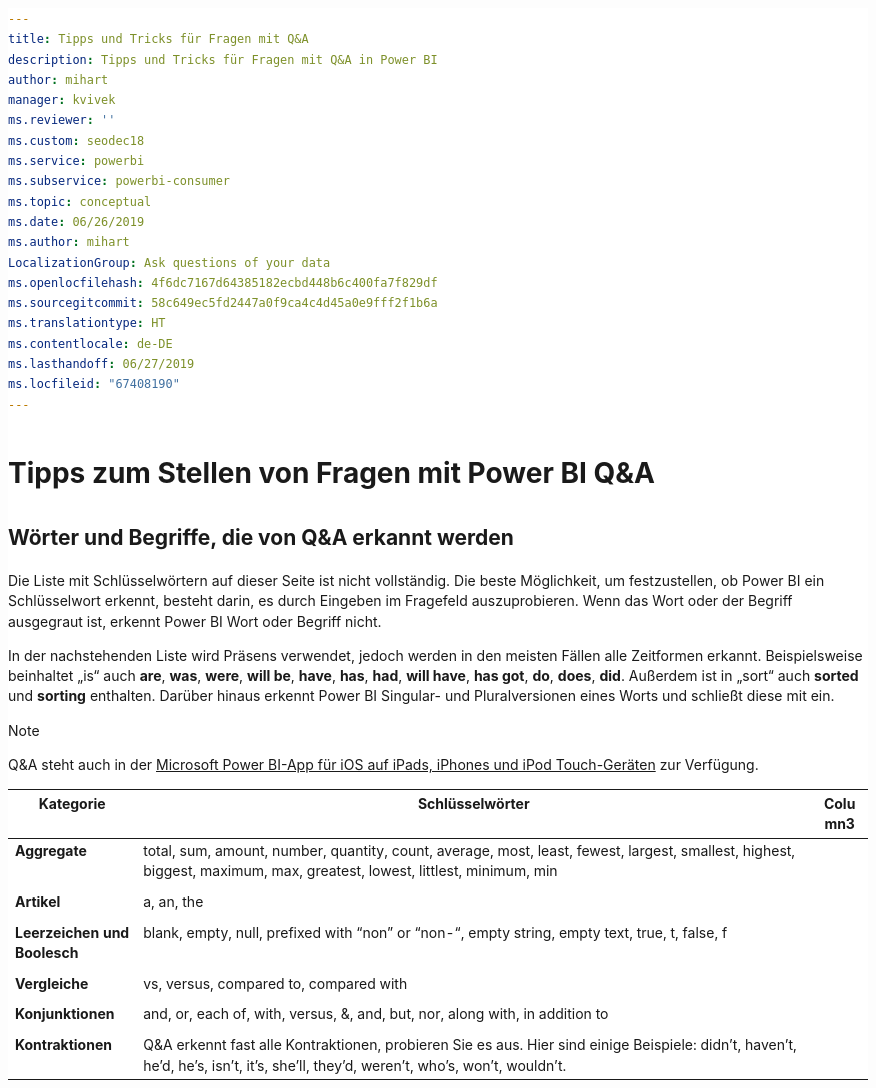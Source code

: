 ```yaml
---
title: Tipps und Tricks für Fragen mit Q&A
description: Tipps und Tricks für Fragen mit Q&A in Power BI
author: mihart
manager: kvivek
ms.reviewer: ''
ms.custom: seodec18
ms.service: powerbi
ms.subservice: powerbi-consumer
ms.topic: conceptual
ms.date: 06/26/2019
ms.author: mihart
LocalizationGroup: Ask questions of your data
ms.openlocfilehash: 4f6dc7167d64385182ecbd448b6c400fa7f829df
ms.sourcegitcommit: 58c649ec5fd2447a0f9ca4c4d45a0e9fff2f1b6a
ms.translationtype: HT
ms.contentlocale: de-DE
ms.lasthandoff: 06/27/2019
ms.locfileid: "67408190"
---
```

# <a name="tips-for-asking-questions-in-power-bi-qa"></a>Tipps zum Stellen von Fragen mit Power BI Q&A
## <a name="words-and-terminology-that-qa-recognizes"></a>Wörter und Begriffe, die von Q&A erkannt werden
Die Liste mit Schlüsselwörtern auf dieser Seite ist nicht vollständig.  Die beste Möglichkeit, um festzustellen, ob Power BI ein Schlüsselwort erkennt, besteht darin, es durch Eingeben im Fragefeld auszuprobieren.  Wenn das Wort oder der Begriff ausgegraut ist, erkennt Power BI Wort oder Begriff nicht.

In der nachstehenden Liste wird Präsens verwendet, jedoch werden in den meisten Fällen alle Zeitformen erkannt. Beispielsweise beinhaltet „is“ auch **are**, **was**, **were**, **will be**, **have**, **has**, **had**, **will have**, **has got**, **do**, **does**, **did**.  Außerdem ist in „sort“ auch **sorted** und **sorting** enthalten.  Darüber hinaus erkennt Power BI Singular- und Pluralversionen eines Worts und schließt diese mit ein. 

> [!NOTE]
> Q&A steht auch in der [Microsoft Power BI-App für iOS auf iPads, iPhones und iPod Touch-Geräten](mobile/mobile-apps-ios-qna.md) zur Verfügung.
>  


|Kategorie  |Schlüsselwörter  |Column3  |
|---------|---------|---------|
|**Aggregate**     | total, sum, amount, number, quantity, count, average, most, least, fewest, largest, smallest, highest, biggest, maximum, max, greatest, lowest, littlest, minimum, min          |
|     |         |         
**Artikel**     |  a, an, the              |
|     |         |         
|**Leerzeichen und Boolesch**     |   blank, empty, null, prefixed with “non” or “non-“, empty string, empty text, true, t, false, f          |
|     |         |         |
|**Vergleiche**     |   vs, versus, compared to, compared with            |
|     |         |         |
|**Konjunktionen**     |  and, or, each of, with, versus, &, and, but, nor, along with, in addition to       |         
|          |         |
|**Kontraktionen**     |  Q&A erkennt fast alle Kontraktionen, probieren Sie es aus.  Hier sind einige Beispiele: didn’t, haven’t, he’d, he’s, isn’t, it’s, she’ll, they’d, weren’t, who’s, won’t, wouldn’t.          |
